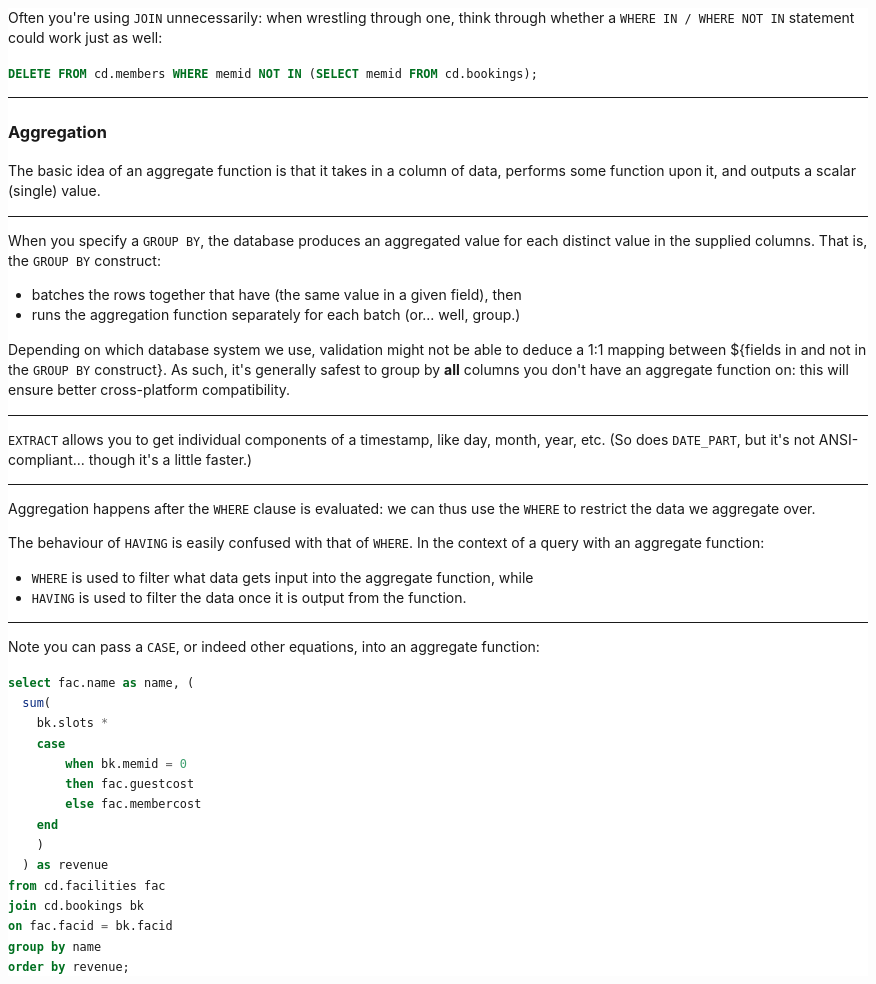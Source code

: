 
Often you're using `JOIN` unnecessarily: when wrestling through one, think through whether a `WHERE IN / WHERE NOT IN` statement could work just as well:

```sql
DELETE FROM cd.members WHERE memid NOT IN (SELECT memid FROM cd.bookings);
```

---

### Aggregation

The basic idea of an aggregate function is that it takes in a column of data, performs some function upon it, and outputs a scalar (single) value.

---

When you specify a `GROUP BY`, the database produces an aggregated value for each distinct value in the supplied columns. That is, the `GROUP BY` construct:

- batches the rows together that have (the same value in a given field), then
- runs the aggregation function separately for each batch (or... well, group.)

Depending on which database system we use, validation might not be able to deduce a 1:1 mapping between \${fields in and not in the `GROUP BY` construct}. As such, it's generally safest to group by **all** columns you don't have an aggregate function on: this will ensure better cross-platform compatibility.

---

`EXTRACT` allows you to get individual components of a timestamp, like day, month, year, etc. (So does `DATE_PART`, but it's not ANSI-compliant... though it's a little faster.)

---

Aggregation happens after the `WHERE` clause is evaluated: we can thus use the `WHERE` to restrict the data we aggregate over.

The behaviour of `HAVING` is easily confused with that of `WHERE`. In the context of a query with an aggregate function:

- `WHERE` is used to filter what data gets input into the aggregate function, while
- `HAVING` is used to filter the data once it is output from the function.

---

Note you can pass a `CASE`, or indeed other equations, into an aggregate function:

```sql
select fac.name as name, (
  sum(
    bk.slots *
    case
        when bk.memid = 0
        then fac.guestcost
        else fac.membercost
    end
	)
  ) as revenue
from cd.facilities fac
join cd.bookings bk
on fac.facid = bk.facid
group by name
order by revenue;
```
